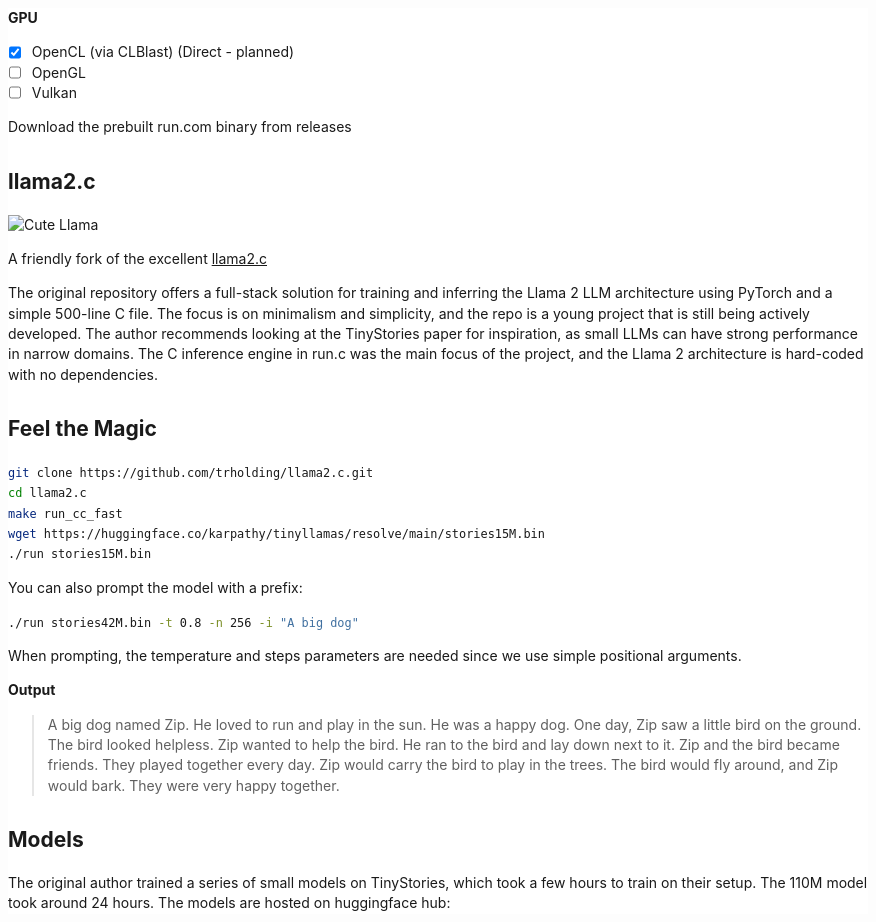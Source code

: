 **GPU**

- [x] OpenCL (via CLBlast) (Direct - planned)
- [ ] OpenGL 
- [ ] Vulkan 

Download the prebuilt run.com binary from releases

## llama2.c

<p align="left">
  <img src="assets/llama_cute.jpg" width="150" height="150" alt="Cute Llama">
</p>

A friendly fork of the excellent [llama2.c](https://github.com/karpathy/llama2.c)

The original repository offers a full-stack solution for training and inferring the Llama 2 LLM architecture using PyTorch and a simple 500-line C file. The focus is on minimalism and simplicity, and the repo is a young project that is still being actively developed. The author recommends looking at the TinyStories paper for inspiration, as small LLMs can have strong performance in narrow domains. The C inference engine in run.c was the main focus of the project, and the Llama 2 architecture is hard-coded with no dependencies.

## Feel the Magic

```bash
git clone https://github.com/trholding/llama2.c.git
cd llama2.c
make run_cc_fast
wget https://huggingface.co/karpathy/tinyllamas/resolve/main/stories15M.bin
./run stories15M.bin
```
You can also prompt the model with a prefix:

```bash
./run stories42M.bin -t 0.8 -n 256 -i "A big dog"
```

When prompting, the temperature and steps parameters are needed since we use simple positional arguments.

**Output**

> A big dog named Zip. He loved to run and play in the sun. He was a happy dog. One day, Zip saw a little bird on the ground. The bird looked helpless. Zip wanted to help the bird. He ran to the bird and lay down next to it. Zip and the bird became friends. They played together every day. Zip would carry the bird to play in the trees. The bird would fly around, and Zip would bark. They were very happy together.


## Models

The original author trained a series of small models on TinyStories, which took a few hours to train on their setup. The 110M model took around 24 hours. The models are hosted on huggingface hub:
